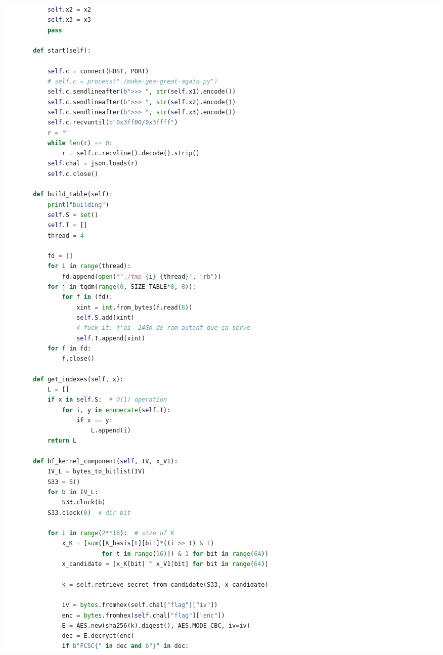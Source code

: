 ```python
            self.x2 = x2
            self.x3 = x3
            pass
    
        def start(self):
    
            self.c = connect(HOST, PORT)
            # self.c = process("./make-gea-great-again.py")
            self.c.sendlineafter(b">>> ", str(self.x1).encode())
            self.c.sendlineafter(b">>> ", str(self.x2).encode())
            self.c.sendlineafter(b">>> ", str(self.x3).encode())
            self.c.recvuntil(b"0x3ff00/0x3ffff")
            r = ""
            while len(r) == 0:
                r = self.c.recvline().decode().strip()
            self.chal = json.loads(r)
            self.c.close()
    
        def build_table(self):
            print("building")
            self.S = set()
            self.T = []
            thread = 4
    
            fd = []
            for i in range(thread):
                fd.append(open(f"./tmp_{i}_{thread}", "rb"))
            for j in tqdm(range(0, SIZE_TABLE*8, 8)):
                for f in (fd):
                    xint = int.from_bytes(f.read(8))
                    self.S.add(xint)
                    # fuck it, j'ai  24Go de ram autant que ça serve
                    self.T.append(xint)
            for f in fd:
                f.close()
    
        def get_indexes(self, x):
            L = []
            if x in self.S:  # O(1) operation
                for i, y in enumerate(self.T):
                    if x == y:
                        L.append(i)
            return L
    
        def bf_kernel_component(self, IV, x_V1):
            IV_L = bytes_to_bitlist(IV)
            S33 = S()
            for b in IV_L:
                S33.clock(b)
            S33.clock(0)  # dir bit
    
            for i in range(2**16):  # size of K
                x_K = [sum([K_basis[t][bit]*((i >> t) & 1)
                           for t in range(16)]) & 1 for bit in range(64)]
                x_candidate = [x_K[bit] ^ x_V1[bit] for bit in range(64)]
    
                k = self.retrieve_secret_from_candidate(S33, x_candidate)
    
                iv = bytes.fromhex(self.chal["flag"]["iv"])
                enc = bytes.fromhex(self.chal["flag"]["enc"])
                E = AES.new(sha256(k).digest(), AES.MODE_CBC, iv=iv)
                dec = E.decrypt(enc)
                if b"FCSC{" in dec and b"}" in dec:
```